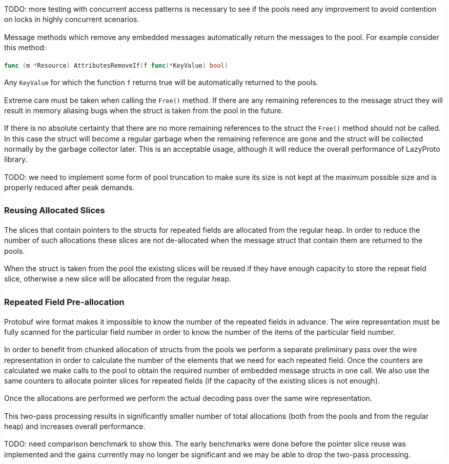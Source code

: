 TODO: more testing with concurrent access patterns is necessary to see if the pools
need any improvement to avoid contention on locks in highly concurrent scenarios.

Message methods which remove any embedded messages automatically return the messages to
the pool. For example consider this method:

```go
func (m *Resource) AttributesRemoveIf(f func(*KeyValue) bool)
```

Any `KeyValue` for which the function `f` returns true will be automatically returned
to the pools.

Extreme care must be taken when calling the `Free()` method. If there are any remaining
references to the message struct they will result in memory aliasing bugs when the
struct is taken from the pool in the future.

If there is no absolute certainty that there are no more remaining references to the
struct the `Free()` method should not be called. In this case the struct will become
a regular garbage when the remaining reference are gone and the struct will be collected
normally by the garbage collector later. This is an acceptable usage, although it will
reduce the overall performance of LazyProto library.

TODO: we need to implement some form of pool truncation to make sure its size is not
kept at the maximum possible size and is properly reduced after peak demands.

### Reusing Allocated Slices

The slices that contain pointers to the structs for repeated fields are allocated from
the regular heap. In order to reduce the number of such allocations these slices are 
not de-allocated when the message struct that contain them are returned to the pools.

When the struct is taken from the pool the existing slices will be reused if they
have enough capacity to store the repeat field slice, otherwise a new slice will be
allocated from the regular heap.

### Repeated Field Pre-allocation

Protobuf wire format makes it impossible to know the number of the repeated fields
in advance. The wire representation must be fully scanned for the particular field
number in order to know the number of the items of the particular field number.

In order to benefit from chunked allocation of structs from the pools we perform a
separate preliminary pass over the wire representation in order to calculate the number
of the elements that we need for each repeated field. Once the counters are calculated
we make calls to the pool to obtain the required number of embedded message structs
in one call. We also use the same counters to allocate pointer slices for repeated
fields (if the capacity of the existing slices is not enough).

Once the allocations are performed we perform the actual decoding pass over the same
wire representation.

This two-pass processing results in significantly smaller number of total allocations
(both from the pools and from the regular heap) and increases overall performance.

TODO: need comparison benchmark to show this. The early benchmarks were done before
the pointer slice reuse was implemented and the gains currently may no longer be
significant and we may be able to drop the two-pass processing.
